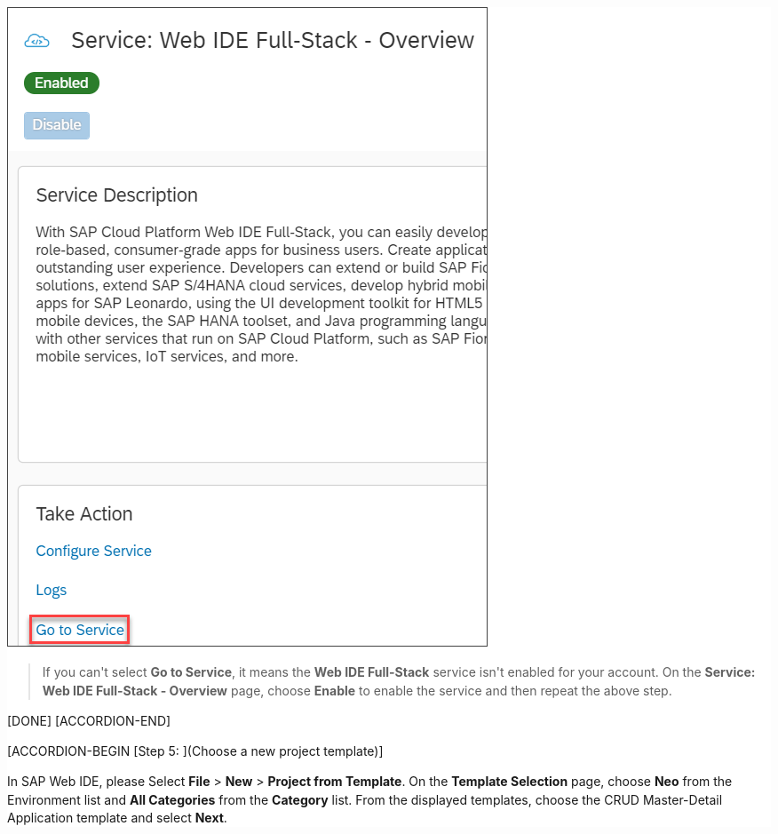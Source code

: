 ![Some alternative text](step4-part2.png)

>If you can't select **Go to Service**, it means the **Web IDE Full-Stack** service isn't enabled for your account. On the **Service: Web IDE Full-Stack - Overview** page, choose **Enable** to enable the service and then repeat the above step.

[DONE]
[ACCORDION-END]

[ACCORDION-BEGIN [Step 5: ](Choose a new project template)]

In SAP Web IDE, please Select **File** > **New** > **Project from Template**.
On the **Template Selection** page, choose **Neo** from the Environment list and **All Categories** from the **Category** list.
From the displayed templates, choose the CRUD Master-Detail Application template and select **Next**.
